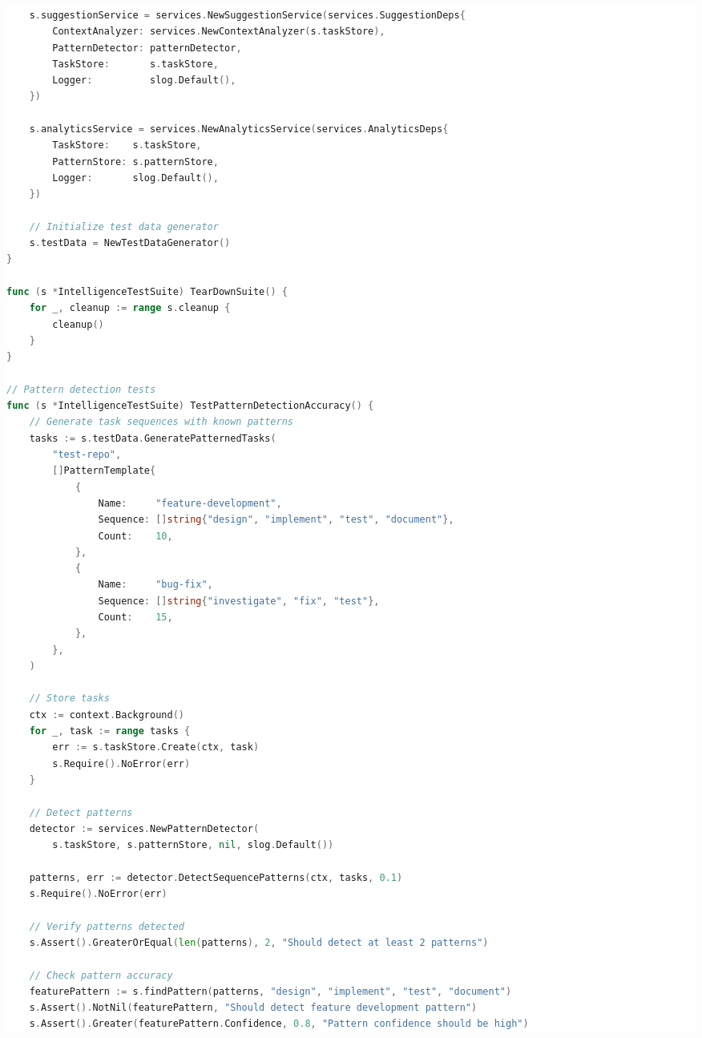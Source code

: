   ```go
      s.suggestionService = services.NewSuggestionService(services.SuggestionDeps{
          ContextAnalyzer: services.NewContextAnalyzer(s.taskStore),
          PatternDetector: patternDetector,
          TaskStore:       s.taskStore,
          Logger:          slog.Default(),
      })
      
      s.analyticsService = services.NewAnalyticsService(services.AnalyticsDeps{
          TaskStore:    s.taskStore,
          PatternStore: s.patternStore,
          Logger:       slog.Default(),
      })
      
      // Initialize test data generator
      s.testData = NewTestDataGenerator()
  }
  
  func (s *IntelligenceTestSuite) TearDownSuite() {
      for _, cleanup := range s.cleanup {
          cleanup()
      }
  }
  
  // Pattern detection tests
  func (s *IntelligenceTestSuite) TestPatternDetectionAccuracy() {
      // Generate task sequences with known patterns
      tasks := s.testData.GeneratePatternedTasks(
          "test-repo",
          []PatternTemplate{
              {
                  Name:     "feature-development",
                  Sequence: []string{"design", "implement", "test", "document"},
                  Count:    10,
              },
              {
                  Name:     "bug-fix",
                  Sequence: []string{"investigate", "fix", "test"},
                  Count:    15,
              },
          },
      )
      
      // Store tasks
      ctx := context.Background()
      for _, task := range tasks {
          err := s.taskStore.Create(ctx, task)
          s.Require().NoError(err)
      }
      
      // Detect patterns
      detector := services.NewPatternDetector(
          s.taskStore, s.patternStore, nil, slog.Default())
      
      patterns, err := detector.DetectSequencePatterns(ctx, tasks, 0.1)
      s.Require().NoError(err)
      
      // Verify patterns detected
      s.Assert().GreaterOrEqual(len(patterns), 2, "Should detect at least 2 patterns")
      
      // Check pattern accuracy
      featurePattern := s.findPattern(patterns, "design", "implement", "test", "document")
      s.Assert().NotNil(featurePattern, "Should detect feature development pattern")
      s.Assert().Greater(featurePattern.Confidence, 0.8, "Pattern confidence should be high")
  ```